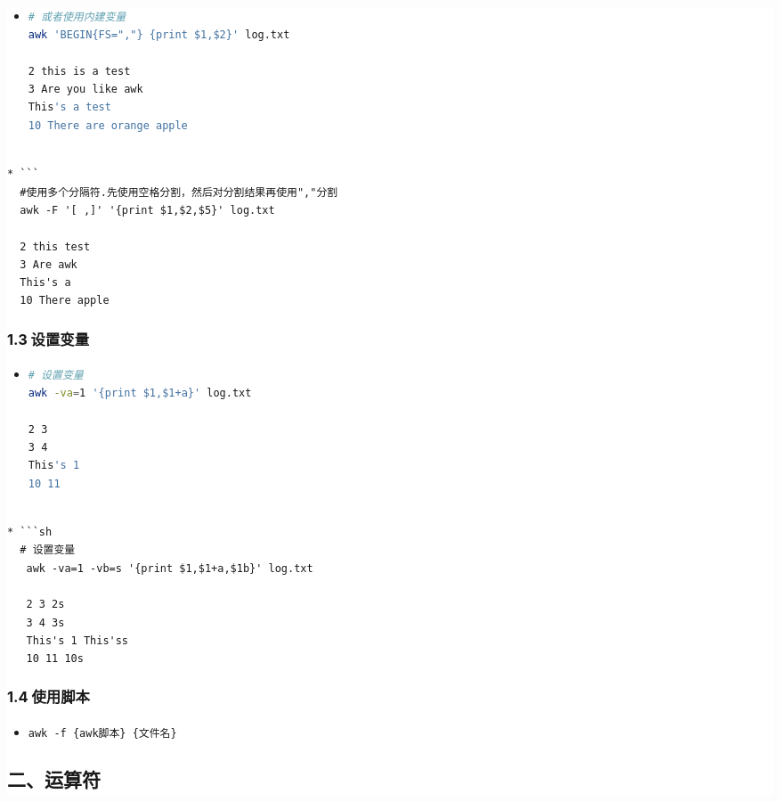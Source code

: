 * ```sh
  # 或者使用内建变量
  awk 'BEGIN{FS=","} {print $1,$2}' log.txt
  
  2 this is a test 
  3 Are you like awk 
  This's a test 
  10 There are orange apple
```
  
* ```
  #使用多个分隔符.先使用空格分割，然后对分割结果再使用","分割
  awk -F '[ ,]' '{print $1,$2,$5}' log.txt
  
  2 this test
  3 Are awk
  This's a 
  10 There apple
  ```

### 1.3 设置变量

* ```sh
  # 设置变量
  awk -va=1 '{print $1,$1+a}' log.txt
  
  2 3
  3 4
  This's 1
  10 11
```
  
* ```sh
  # 设置变量
   awk -va=1 -vb=s '{print $1,$1+a,$1b}' log.txt
   
   2 3 2s
   3 4 3s
   This's 1 This'ss
   10 11 10s
```
  
### 1.4 使用脚本
  * ```
    awk -f {awk脚本} {文件名}
    ```

## 二、运算符
